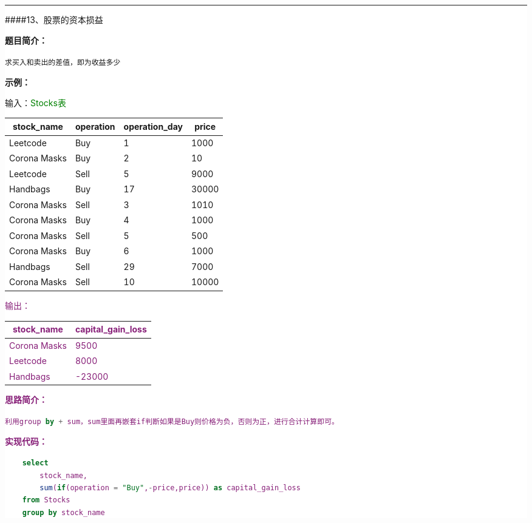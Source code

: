 ----

####13、股票的资本损益

**题目简介：**

```sql
求买入和卖出的差值，即为收益多少
```

**示例：**

输入：<font color = green>Stocks表</font>

| stock_name   | operation | operation_day | price |
|--------------|-----------|---------------|-------|
| Leetcode     | Buy       | 1             | 1000  |
| Corona Masks | Buy       | 2             | 10    |
| Leetcode     | Sell      | 5             | 9000  |
| Handbags     | Buy       | 17            | 30000 |
| Corona Masks | Sell      | 3             | 1010  |
| Corona Masks | Buy       | 4             | 1000  |
| Corona Masks | Sell      | 5             | 500   |
| Corona Masks | Buy       | 6             | 1000  |
| Handbags     | Sell      | 29            | 7000  |
| Corona Masks | Sell      | 10            | 10000 |

<font color= #871F78>输出：<font>

| stock_name   | capital_gain_loss |
|--------------|-------------------|
| Corona Masks | 9500              |
| Leetcode     | 8000              |
| Handbags     | -23000            |

**思路简介：**

```sql
利用group by + sum，sum里面再嵌套if判断如果是Buy则价格为负，否则为正，进行合计计算即可。
```

**实现代码：**

```sql
    select
        stock_name,
        sum(if(operation = "Buy",-price,price)) as capital_gain_loss
    from Stocks
    group by stock_name
```

